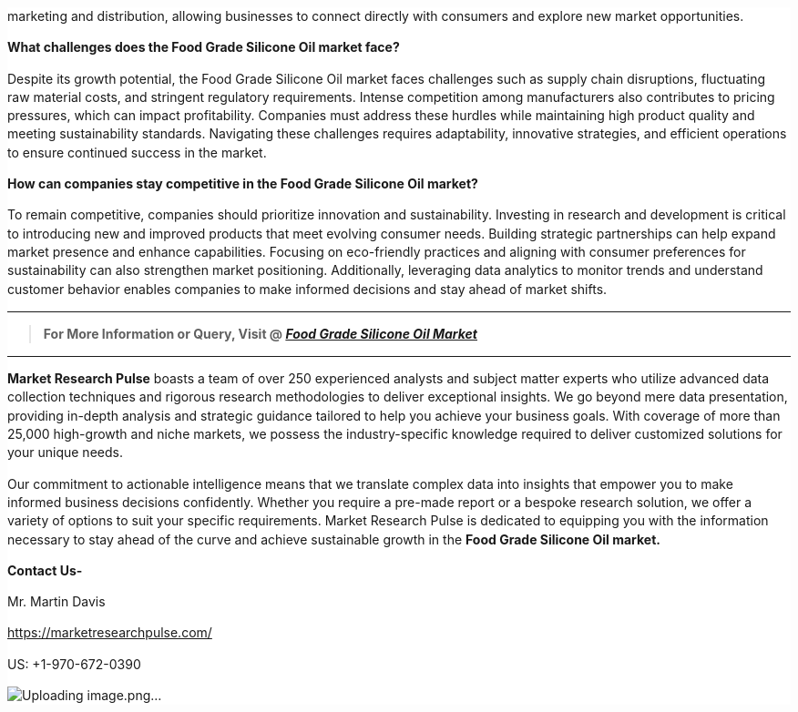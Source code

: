 marketing and distribution, allowing businesses to connect directly with consumers and explore new market opportunities.</p><p><strong>What challenges does the Food Grade Silicone Oil market face?</strong></p><p>Despite its growth potential, the Food Grade Silicone Oil market faces challenges such as supply chain disruptions, fluctuating raw material costs, and stringent regulatory requirements. Intense competition among manufacturers also contributes to pricing pressures, which can impact profitability. Companies must address these hurdles while maintaining high product quality and meeting sustainability standards. Navigating these challenges requires adaptability, innovative strategies, and efficient operations to ensure continued success in the market.</p><p><strong>How can companies stay competitive in the Food Grade Silicone Oil market?</strong></p><p>To remain competitive, companies should prioritize innovation and sustainability. Investing in research and development is critical to introducing new and improved products that meet evolving consumer needs. Building strategic partnerships can help expand market presence and enhance capabilities. Focusing on eco-friendly practices and aligning with consumer preferences for sustainability can also strengthen market positioning. Additionally, leveraging data analytics to monitor trends and understand customer behavior enables companies to make informed decisions and stay ahead of market shifts.</p><hr /><blockquote><p><strong>For More Information or Query, Visit @&nbsp;<em><a href="https://marketresearchpulse.com/report/94209/food-grade-silicone-oil-market?utm_source=Linkedin&utm_medium=0112">Food Grade Silicone Oil Market</a></em></strong></p></blockquote><hr /><p><strong>Market Research Pulse</strong> boasts a team of over 250 experienced analysts and subject matter experts who utilize advanced data collection techniques and rigorous research methodologies to deliver exceptional insights. We go beyond mere data presentation, providing in-depth analysis and strategic guidance tailored to help you achieve your business goals. With coverage of more than 25,000 high-growth and niche markets, we possess the industry-specific knowledge required to deliver customized solutions for your unique needs.</p><p>Our commitment to actionable intelligence means that we translate complex data into insights that empower you to make informed business decisions confidently. Whether you require a pre-made report or a bespoke research solution, we offer a variety of options to suit your specific requirements. Market Research Pulse is dedicated to equipping you with the information necessary to stay ahead of the curve and achieve sustainable growth in the <strong>Food Grade Silicone Oil market.</strong></p><p><strong>Contact Us-</strong></p><p>Mr. Martin Davis</p><p>https://marketresearchpulse.com/</p><p>US: +1-970-672-0390</p>
![Uploading image.png…]()
